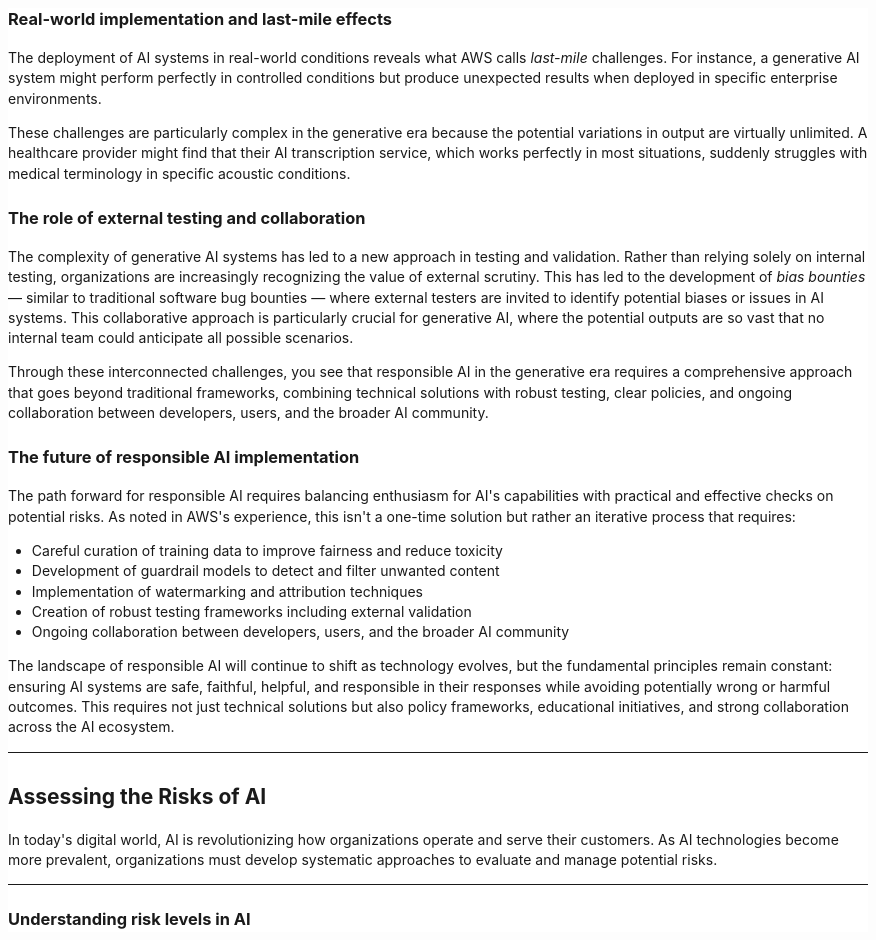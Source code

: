 ### Real-world implementation and last-mile effects

The deployment of AI systems in real-world conditions reveals what AWS calls *last-mile* challenges. For instance, a generative AI system might perform perfectly in controlled conditions but produce unexpected results when deployed in specific enterprise environments.

These challenges are particularly complex in the generative era because the potential variations in output are virtually unlimited. A healthcare provider might find that their AI transcription service, which works perfectly in most situations, suddenly struggles with medical terminology in specific acoustic conditions.

### The role of external testing and collaboration

The complexity of generative AI systems has led to a new approach in testing and validation. Rather than relying solely on internal testing, organizations are increasingly recognizing the value of external scrutiny. This has led to the development of *bias bounties* — similar to traditional software bug bounties — where external testers are invited to identify potential biases or issues in AI systems. This collaborative approach is particularly crucial for generative AI, where the potential outputs are so vast that no internal team could anticipate all possible scenarios.

Through these interconnected challenges, you see that responsible AI in the generative era requires a comprehensive approach that goes beyond traditional frameworks, combining technical solutions with robust testing, clear policies, and ongoing collaboration between developers, users, and the broader AI community.

### The future of responsible AI implementation

The path forward for responsible AI requires balancing enthusiasm for AI's capabilities with practical and effective checks on potential risks. As noted in AWS's experience, this isn't a one-time solution but rather an iterative process that requires:

* Careful curation of training data to improve fairness and reduce toxicity
* Development of guardrail models to detect and filter unwanted content
* Implementation of watermarking and attribution techniques
* Creation of robust testing frameworks including external validation
* Ongoing collaboration between developers, users, and the broader AI community

The landscape of responsible AI will continue to shift as technology evolves, but the fundamental principles remain constant: ensuring AI systems are safe, faithful, helpful, and responsible in their responses while avoiding potentially wrong or harmful outcomes. This requires not just technical solutions but also policy frameworks, educational initiatives, and strong collaboration across the AI ecosystem.

---

## Assessing the Risks of AI

In today's digital world, AI is revolutionizing how organizations operate and serve their customers. As AI technologies become more prevalent, organizations must develop systematic approaches to evaluate and manage potential risks.

---

### Understanding risk levels in AI
